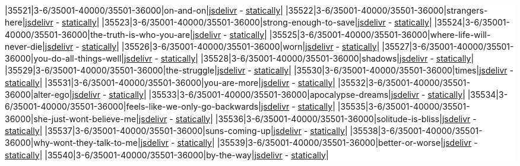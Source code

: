 |35521|3-6/35001-40000/35501-36000|on-and-on|[jsdelivr](https://cdn.jsdelivr.net/gh/dbchord/webp-old-c-600x600_3-6/35001-40000/35501-36000/on-and-on.webp) - [statically](https://cdn.statically.io/gh/dbchord/webp-old-c-600x600_3-6/img/35001-40000/35501-36000/on-and-on.webp)|
|35522|3-6/35001-40000/35501-36000|strangers-here|[jsdelivr](https://cdn.jsdelivr.net/gh/dbchord/webp-old-c-600x600_3-6/35001-40000/35501-36000/strangers-here.webp) - [statically](https://cdn.statically.io/gh/dbchord/webp-old-c-600x600_3-6/img/35001-40000/35501-36000/strangers-here.webp)|
|35523|3-6/35001-40000/35501-36000|strong-enough-to-save|[jsdelivr](https://cdn.jsdelivr.net/gh/dbchord/webp-old-c-600x600_3-6/35001-40000/35501-36000/strong-enough-to-save.webp) - [statically](https://cdn.statically.io/gh/dbchord/webp-old-c-600x600_3-6/img/35001-40000/35501-36000/strong-enough-to-save.webp)|
|35524|3-6/35001-40000/35501-36000|the-truth-is-who-you-are|[jsdelivr](https://cdn.jsdelivr.net/gh/dbchord/webp-old-c-600x600_3-6/35001-40000/35501-36000/the-truth-is-who-you-are.webp) - [statically](https://cdn.statically.io/gh/dbchord/webp-old-c-600x600_3-6/img/35001-40000/35501-36000/the-truth-is-who-you-are.webp)|
|35525|3-6/35001-40000/35501-36000|where-life-will-never-die|[jsdelivr](https://cdn.jsdelivr.net/gh/dbchord/webp-old-c-600x600_3-6/35001-40000/35501-36000/where-life-will-never-die.webp) - [statically](https://cdn.statically.io/gh/dbchord/webp-old-c-600x600_3-6/img/35001-40000/35501-36000/where-life-will-never-die.webp)|
|35526|3-6/35001-40000/35501-36000|worn|[jsdelivr](https://cdn.jsdelivr.net/gh/dbchord/webp-old-c-600x600_3-6/35001-40000/35501-36000/worn.webp) - [statically](https://cdn.statically.io/gh/dbchord/webp-old-c-600x600_3-6/img/35001-40000/35501-36000/worn.webp)|
|35527|3-6/35001-40000/35501-36000|you-do-all-things-well|[jsdelivr](https://cdn.jsdelivr.net/gh/dbchord/webp-old-c-600x600_3-6/35001-40000/35501-36000/you-do-all-things-well.webp) - [statically](https://cdn.statically.io/gh/dbchord/webp-old-c-600x600_3-6/img/35001-40000/35501-36000/you-do-all-things-well.webp)|
|35528|3-6/35001-40000/35501-36000|shadows|[jsdelivr](https://cdn.jsdelivr.net/gh/dbchord/webp-old-c-600x600_3-6/35001-40000/35501-36000/shadows.webp) - [statically](https://cdn.statically.io/gh/dbchord/webp-old-c-600x600_3-6/img/35001-40000/35501-36000/shadows.webp)|
|35529|3-6/35001-40000/35501-36000|the-struggle|[jsdelivr](https://cdn.jsdelivr.net/gh/dbchord/webp-old-c-600x600_3-6/35001-40000/35501-36000/the-struggle.webp) - [statically](https://cdn.statically.io/gh/dbchord/webp-old-c-600x600_3-6/img/35001-40000/35501-36000/the-struggle.webp)|
|35530|3-6/35001-40000/35501-36000|times|[jsdelivr](https://cdn.jsdelivr.net/gh/dbchord/webp-old-c-600x600_3-6/35001-40000/35501-36000/times.webp) - [statically](https://cdn.statically.io/gh/dbchord/webp-old-c-600x600_3-6/img/35001-40000/35501-36000/times.webp)|
|35531|3-6/35001-40000/35501-36000|you-are-more|[jsdelivr](https://cdn.jsdelivr.net/gh/dbchord/webp-old-c-600x600_3-6/35001-40000/35501-36000/you-are-more.webp) - [statically](https://cdn.statically.io/gh/dbchord/webp-old-c-600x600_3-6/img/35001-40000/35501-36000/you-are-more.webp)|
|35532|3-6/35001-40000/35501-36000|alter-ego|[jsdelivr](https://cdn.jsdelivr.net/gh/dbchord/webp-old-c-600x600_3-6/35001-40000/35501-36000/alter-ego.webp) - [statically](https://cdn.statically.io/gh/dbchord/webp-old-c-600x600_3-6/img/35001-40000/35501-36000/alter-ego.webp)|
|35533|3-6/35001-40000/35501-36000|apocalypse-dreams|[jsdelivr](https://cdn.jsdelivr.net/gh/dbchord/webp-old-c-600x600_3-6/35001-40000/35501-36000/apocalypse-dreams.webp) - [statically](https://cdn.statically.io/gh/dbchord/webp-old-c-600x600_3-6/img/35001-40000/35501-36000/apocalypse-dreams.webp)|
|35534|3-6/35001-40000/35501-36000|feels-like-we-only-go-backwards|[jsdelivr](https://cdn.jsdelivr.net/gh/dbchord/webp-old-c-600x600_3-6/35001-40000/35501-36000/feels-like-we-only-go-backwards.webp) - [statically](https://cdn.statically.io/gh/dbchord/webp-old-c-600x600_3-6/img/35001-40000/35501-36000/feels-like-we-only-go-backwards.webp)|
|35535|3-6/35001-40000/35501-36000|she-just-wont-believe-me|[jsdelivr](https://cdn.jsdelivr.net/gh/dbchord/webp-old-c-600x600_3-6/35001-40000/35501-36000/she-just-wont-believe-me.webp) - [statically](https://cdn.statically.io/gh/dbchord/webp-old-c-600x600_3-6/img/35001-40000/35501-36000/she-just-wont-believe-me.webp)|
|35536|3-6/35001-40000/35501-36000|solitude-is-bliss|[jsdelivr](https://cdn.jsdelivr.net/gh/dbchord/webp-old-c-600x600_3-6/35001-40000/35501-36000/solitude-is-bliss.webp) - [statically](https://cdn.statically.io/gh/dbchord/webp-old-c-600x600_3-6/img/35001-40000/35501-36000/solitude-is-bliss.webp)|
|35537|3-6/35001-40000/35501-36000|suns-coming-up|[jsdelivr](https://cdn.jsdelivr.net/gh/dbchord/webp-old-c-600x600_3-6/35001-40000/35501-36000/suns-coming-up.webp) - [statically](https://cdn.statically.io/gh/dbchord/webp-old-c-600x600_3-6/img/35001-40000/35501-36000/suns-coming-up.webp)|
|35538|3-6/35001-40000/35501-36000|why-wont-they-talk-to-me|[jsdelivr](https://cdn.jsdelivr.net/gh/dbchord/webp-old-c-600x600_3-6/35001-40000/35501-36000/why-wont-they-talk-to-me.webp) - [statically](https://cdn.statically.io/gh/dbchord/webp-old-c-600x600_3-6/img/35001-40000/35501-36000/why-wont-they-talk-to-me.webp)|
|35539|3-6/35001-40000/35501-36000|better-or-worse|[jsdelivr](https://cdn.jsdelivr.net/gh/dbchord/webp-old-c-600x600_3-6/35001-40000/35501-36000/better-or-worse.webp) - [statically](https://cdn.statically.io/gh/dbchord/webp-old-c-600x600_3-6/img/35001-40000/35501-36000/better-or-worse.webp)|
|35540|3-6/35001-40000/35501-36000|by-the-way|[jsdelivr](https://cdn.jsdelivr.net/gh/dbchord/webp-old-c-600x600_3-6/35001-40000/35501-36000/by-the-way.webp) - [statically](https://cdn.statically.io/gh/dbchord/webp-old-c-600x600_3-6/img/35001-40000/35501-36000/by-the-way.webp)|
